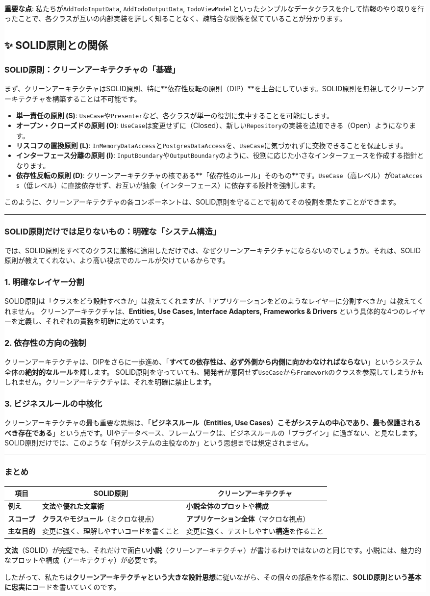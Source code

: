 **重要な点**: 私たちが`AddTodoInputData`, `AddTodoOutputData`, `TodoViewModel`といったシンプルなデータクラスを介して情報のやり取りを行ったことで、各クラスが互いの内部実装を詳しく知ることなく、疎結合な関係を保てていることが分かります。

## ✨ SOLID原則との関係

### SOLID原則：クリーンアーキテクチャの「基礎」

まず、クリーンアーキテクチャはSOLID原則、特に**依存性反転の原則（DIP）**を土台にしています。SOLID原則を無視してクリーンアーキテクチャを構築することは不可能です。

- **単一責任の原則 (S)**: `UseCase`や`Presenter`など、各クラスが単一の役割に集中することを可能にします。
- **オープン・クローズドの原則 (O)**: `UseCase`は変更せずに（Closed）、新しい`Repository`の実装を追加できる（Open）ようになります。
- **リスコフの置換原則 (L)**: `InMemoryDataAccess`と`PostgresDataAccess`を、`UseCase`に気づかれずに交換できることを保証します。
- **インターフェース分離の原則 (I)**: `InputBoundary`や`OutputBoundary`のように、役割に応じた小さなインターフェースを作成する指針となります。
- **依存性反転の原則 (D)**: クリーンアーキテクチャの核である**「依存性のルール」そのもの**です。`UseCase`（高レベル）が`DataAccess`（低レベル）に直接依存せず、お互いが抽象（インターフェース）に依存する設計を強制します。

このように、クリーンアーキテクチャの各コンポーネントは、SOLID原則を守ることで初めてその役割を果たすことができます。

---

### SOLID原則だけでは足りないもの：明確な「システム構造」

では、SOLID原則をすべてのクラスに厳格に適用しただけでは、なぜクリーンアーキテクチャにならないのでしょうか。それは、SOLID原則が教えてくれない、より高い視点でのルールが欠けているからです。

### **1. 明確なレイヤー分割**

SOLID原則は「クラスをどう設計すべきか」は教えてくれますが、「アプリケーションをどのようなレイヤーに分割すべきか」は教えてくれません。
クリーンアーキテクチャは、**Entities, Use Cases, Interface Adapters, Frameworks & Drivers** という具体的な4つのレイヤーを定義し、それぞれの責務を明確に定めています。

### **2. 依存性の方向の強制**

クリーンアーキテクチャは、DIPをさらに一歩進め、「**すべての依存性は、必ず外側から内側に向かわなければならない**」というシステム全体の**絶対的なルール**を課します。
SOLID原則を守っていても、開発者が意図せず`UseCase`から`Framework`のクラスを参照してしまうかもしれません。クリーンアーキテクチャは、それを明確に禁止します。

### **3. ビジネスルールの中核化**

クリーンアーキテクチャの最も重要な思想は、「**ビジネスルール（Entities, Use Cases）こそがシステムの中心であり、最も保護されるべき存在である**」という点です。UIやデータベース、フレームワークは、ビジネスルールの「プラグイン」に過ぎない、と見なします。
SOLID原則だけでは、このような「何がシステムの主役なのか」という思想までは規定されません。

---

### まとめ

| 項目 | SOLID原則 | クリーンアーキテクチャ |
| --- | --- | --- |
| **例え** | **文法**や**優れた文章術** | **小説全体のプロット**や**構成** |
| **スコープ** | **クラス**や**モジュール**（ミクロな視点） | **アプリケーション全体**（マクロな視点） |
| **主な目的** | 変更に強く、理解しやすい**コード**を書くこと | 変更に強く、テストしやすい**構造**を作ること |

**文法**（SOLID）が完璧でも、それだけで面白い**小説**（クリーンアーキテクチャ）が書けるわけではないのと同じです。小説には、魅力的なプロットや構成（アーキテクチャ）が必要です。

したがって、私たちは**クリーンアーキテクチャという大きな設計思想**に従いながら、その個々の部品を作る際に、**SOLID原則という基本に忠実に**コードを書いていくのです。